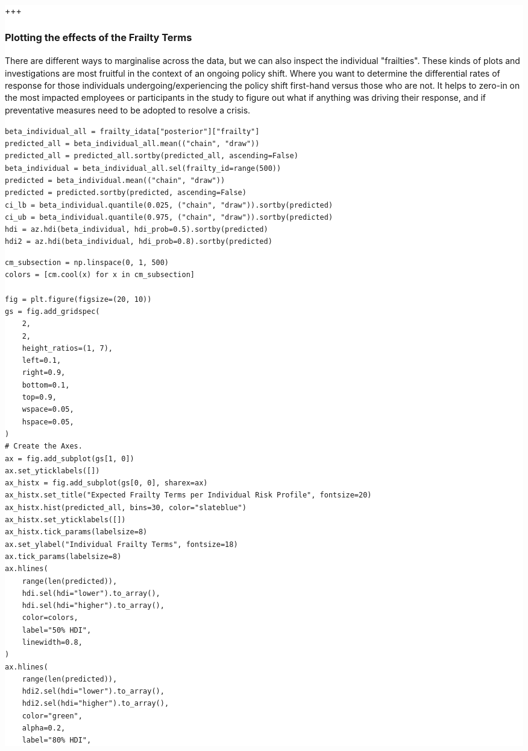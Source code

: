 +++

### Plotting the effects of the Frailty Terms

There are different ways to marginalise across the data, but we can also inspect the individual "frailties". These kinds of plots and investigations are most fruitful in the context of an ongoing policy shift. Where you want to determine the differential rates of response for those individuals undergoing/experiencing the policy shift first-hand versus those who are not. It helps to zero-in on the most impacted employees or participants in the study to figure out what if anything was driving their response, and if preventative measures need to be adopted to resolve a crisis.

```{code-cell} ipython3
beta_individual_all = frailty_idata["posterior"]["frailty"]
predicted_all = beta_individual_all.mean(("chain", "draw"))
predicted_all = predicted_all.sortby(predicted_all, ascending=False)
beta_individual = beta_individual_all.sel(frailty_id=range(500))
predicted = beta_individual.mean(("chain", "draw"))
predicted = predicted.sortby(predicted, ascending=False)
ci_lb = beta_individual.quantile(0.025, ("chain", "draw")).sortby(predicted)
ci_ub = beta_individual.quantile(0.975, ("chain", "draw")).sortby(predicted)
hdi = az.hdi(beta_individual, hdi_prob=0.5).sortby(predicted)
hdi2 = az.hdi(beta_individual, hdi_prob=0.8).sortby(predicted)
```

```{code-cell} ipython3
cm_subsection = np.linspace(0, 1, 500)
colors = [cm.cool(x) for x in cm_subsection]

fig = plt.figure(figsize=(20, 10))
gs = fig.add_gridspec(
    2,
    2,
    height_ratios=(1, 7),
    left=0.1,
    right=0.9,
    bottom=0.1,
    top=0.9,
    wspace=0.05,
    hspace=0.05,
)
# Create the Axes.
ax = fig.add_subplot(gs[1, 0])
ax.set_yticklabels([])
ax_histx = fig.add_subplot(gs[0, 0], sharex=ax)
ax_histx.set_title("Expected Frailty Terms per Individual Risk Profile", fontsize=20)
ax_histx.hist(predicted_all, bins=30, color="slateblue")
ax_histx.set_yticklabels([])
ax_histx.tick_params(labelsize=8)
ax.set_ylabel("Individual Frailty Terms", fontsize=18)
ax.tick_params(labelsize=8)
ax.hlines(
    range(len(predicted)),
    hdi.sel(hdi="lower").to_array(),
    hdi.sel(hdi="higher").to_array(),
    color=colors,
    label="50% HDI",
    linewidth=0.8,
)
ax.hlines(
    range(len(predicted)),
    hdi2.sel(hdi="lower").to_array(),
    hdi2.sel(hdi="higher").to_array(),
    color="green",
    alpha=0.2,
    label="80% HDI",
```